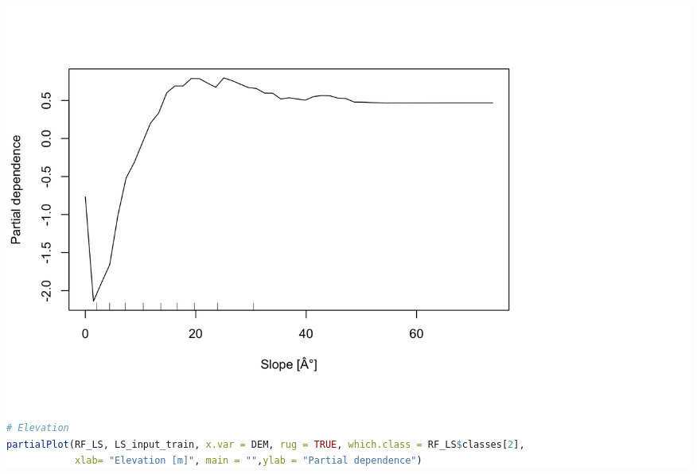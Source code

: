 <img src="06-RF_files/figure-html/par-plot-1.png" width="672" />

```r

# Elevation
partialPlot(RF_LS, LS_input_train, x.var = DEM, rug = TRUE, which.class = RF_LS$classes[2],
            xlab= "Elevation [m]", main = "",ylab = "Partial dependence")
```
